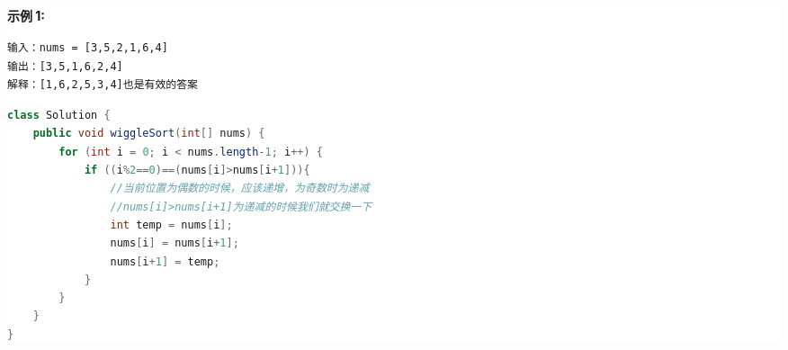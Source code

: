 **示例 1:**

```
输入：nums = [3,5,2,1,6,4]
输出：[3,5,1,6,2,4]
解释：[1,6,2,5,3,4]也是有效的答案
```

```java
class Solution {
    public void wiggleSort(int[] nums) {
        for (int i = 0; i < nums.length-1; i++) {
            if ((i%2==0)==(nums[i]>nums[i+1])){
                //当前位置为偶数的时候，应该递增，为奇数时为递减
                //nums[i]>nums[i+1]为递减的时候我们就交换一下
                int temp = nums[i];
                nums[i] = nums[i+1];
                nums[i+1] = temp;
            }
        }
    }
}
```

